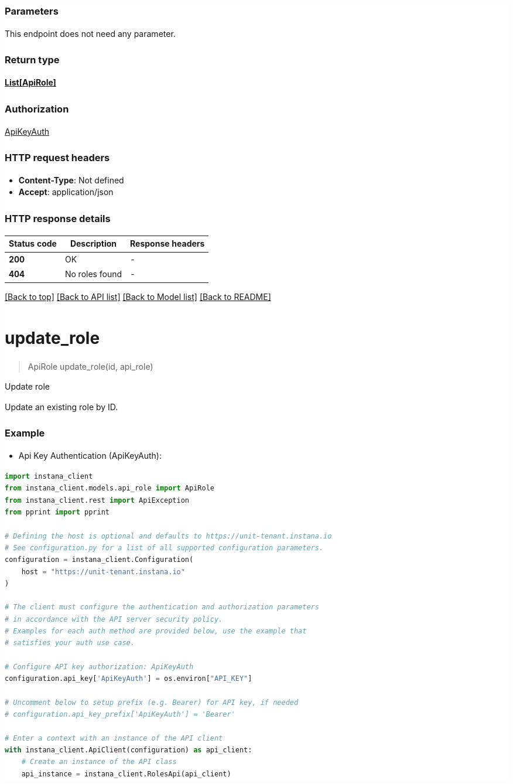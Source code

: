 ### Parameters

This endpoint does not need any parameter.

### Return type

[**List[ApiRole]**](ApiRole.md)

### Authorization

[ApiKeyAuth](../README.md#ApiKeyAuth)

### HTTP request headers

 - **Content-Type**: Not defined
 - **Accept**: application/json

### HTTP response details

| Status code | Description | Response headers |
|-------------|-------------|------------------|
**200** | OK |  -  |
**404** | No roles found |  -  |

[[Back to top]](#) [[Back to API list]](../README.md#documentation-for-api-endpoints) [[Back to Model list]](../README.md#documentation-for-models) [[Back to README]](../README.md)

# **update_role**
> ApiRole update_role(id, api_role)

Update role

Update an existing role by ID.

### Example

* Api Key Authentication (ApiKeyAuth):

```python
import instana_client
from instana_client.models.api_role import ApiRole
from instana_client.rest import ApiException
from pprint import pprint

# Defining the host is optional and defaults to https://unit-tenant.instana.io
# See configuration.py for a list of all supported configuration parameters.
configuration = instana_client.Configuration(
    host = "https://unit-tenant.instana.io"
)

# The client must configure the authentication and authorization parameters
# in accordance with the API server security policy.
# Examples for each auth method are provided below, use the example that
# satisfies your auth use case.

# Configure API key authorization: ApiKeyAuth
configuration.api_key['ApiKeyAuth'] = os.environ["API_KEY"]

# Uncomment below to setup prefix (e.g. Bearer) for API key, if needed
# configuration.api_key_prefix['ApiKeyAuth'] = 'Bearer'

# Enter a context with an instance of the API client
with instana_client.ApiClient(configuration) as api_client:
    # Create an instance of the API class
    api_instance = instana_client.RolesApi(api_client)
```
